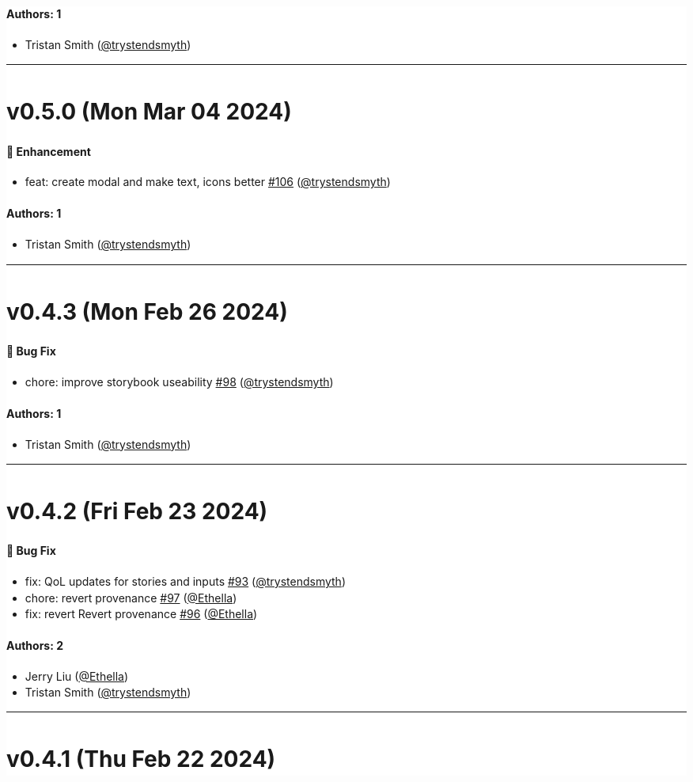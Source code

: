 #### Authors: 1

- Tristan Smith ([@trystendsmyth](https://github.com/trystendsmyth))

---

# v0.5.0 (Mon Mar 04 2024)

#### 🚀 Enhancement

- feat: create modal and make text, icons better [#106](https://github.com/magiclabs/ui-components/pull/106) ([@trystendsmyth](https://github.com/trystendsmyth))

#### Authors: 1

- Tristan Smith ([@trystendsmyth](https://github.com/trystendsmyth))

---

# v0.4.3 (Mon Feb 26 2024)

#### 🐛 Bug Fix

- chore: improve storybook useability [#98](https://github.com/magiclabs/ui-components/pull/98) ([@trystendsmyth](https://github.com/trystendsmyth))

#### Authors: 1

- Tristan Smith ([@trystendsmyth](https://github.com/trystendsmyth))

---

# v0.4.2 (Fri Feb 23 2024)

#### 🐛 Bug Fix

- fix: QoL updates for stories and inputs [#93](https://github.com/magiclabs/ui-components/pull/93) ([@trystendsmyth](https://github.com/trystendsmyth))
- chore: revert provenance [#97](https://github.com/magiclabs/ui-components/pull/97) ([@Ethella](https://github.com/Ethella))
- fix: revert Revert provenance [#96](https://github.com/magiclabs/ui-components/pull/96) ([@Ethella](https://github.com/Ethella))

#### Authors: 2

- Jerry Liu ([@Ethella](https://github.com/Ethella))
- Tristan Smith ([@trystendsmyth](https://github.com/trystendsmyth))

---

# v0.4.1 (Thu Feb 22 2024)
